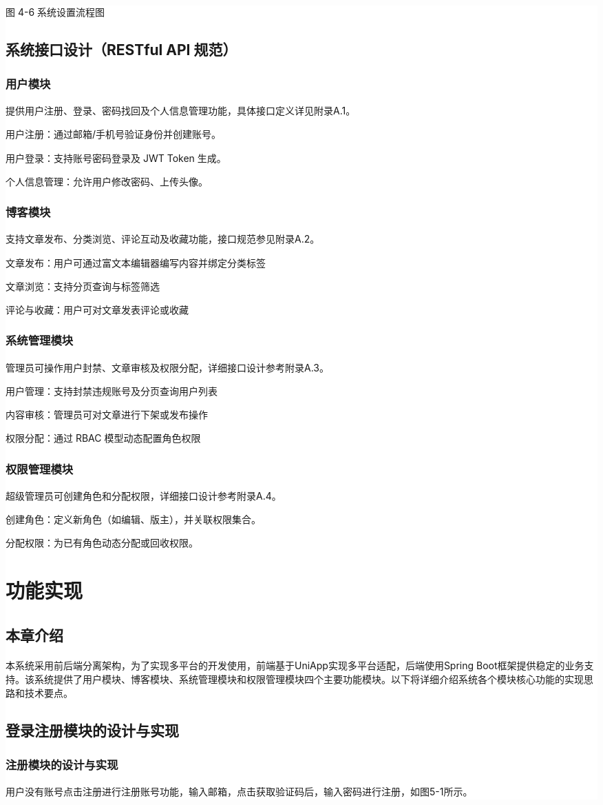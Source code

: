 图 4-6 系统设置流程图

## 系统接口设计（RESTful API 规范）

### 用户模块

提供用户注册、登录、密码找回及个人信息管理功能，具体接口定义详见附录A.1。

用户注册：通过邮箱/手机号验证身份并创建账号。

用户登录：支持账号密码登录及 JWT Token 生成。

个人信息管理：允许用户修改密码、上传头像。

### 博客模块

支持文章发布、分类浏览、评论互动及收藏功能，接口规范参见附录A.2。

文章发布：用户可通过富文本编辑器编写内容并绑定分类标签

文章浏览：支持分页查询与标签筛选

评论与收藏：用户可对文章发表评论或收藏

### 系统管理模块

管理员可操作用户封禁、文章审核及权限分配，详细接口设计参考附录A.3。

用户管理：支持封禁违规账号及分页查询用户列表

内容审核：管理员可对文章进行下架或发布操作

权限分配：通过 RBAC 模型动态配置角色权限

### 权限管理模块

超级管理员可创建角色和分配权限，详细接口设计参考附录A.4。

创建角色：定义新角色（如编辑、版主），并关联权限集合。

分配权限：为已有角色动态分配或回收权限。

# 功能实现

## 本章介绍

本系统采用前后端分离架构，为了实现多平台的开发使用，前端基于UniApp实现多平台适配，后端使用Spring
Boot框架提供稳定的业务支持。该系统提供了用户模块、博客模块、系统管理模块和权限管理模块四个主要功能模块。以下将详细介绍系统各个模块核心功能的实现思路和技术要点。

## 登录注册模块的设计与实现

### 注册模块的设计与实现

用户没有账号点击注册进行注册账号功能，输入邮箱，点击获取验证码后，输入密码进行注册，如图5-1所示。
